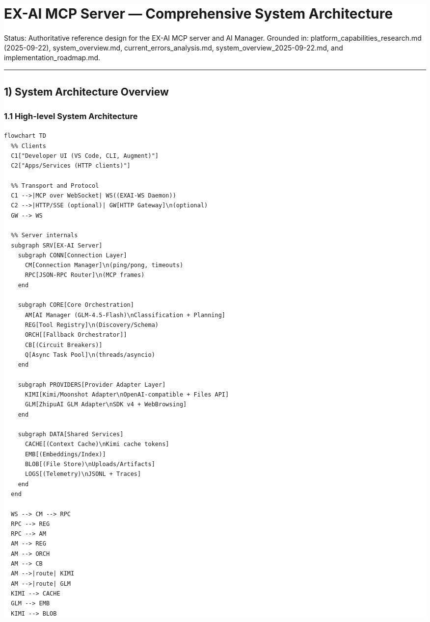 # EX-AI MCP Server — Comprehensive System Architecture

Status: Authoritative reference design for the EX-AI MCP server and AI Manager. Grounded in: platform_capabilities_research.md (2025-09-22), system_overview.md, current_errors_analysis.md, system_overview_2025-09-22.md, and implementation_roadmap.md.

---

## 1) System Architecture Overview

### 1.1 High-level System Architecture

```mermaid
flowchart TD
  %% Clients
  C1["Developer UI (VS Code, CLI, Augment)"]
  C2["Apps/Services (HTTP clients)"]

  %% Transport and Protocol
  C1 -->|MCP over WebSocket| WS((EXAI-WS Daemon))
  C2 -->|HTTP/SSE (optional)| GW[HTTP Gateway]\n(optional)
  GW --> WS

  %% Server internals
  subgraph SRV[EX-AI Server]
    subgraph CONN[Connection Layer]
      CM[Connection Manager]\n(ping/pong, timeouts)
      RPC[JSON-RPC Router]\n(MCP frames)
    end

    subgraph CORE[Core Orchestration]
      AM[AI Manager (GLM-4.5-Flash)\nClassification + Planning]
      REG[Tool Registry]\n(Discovery/Schema)
      ORCH[[Fallback Orchestrator]]
      CB[(Circuit Breakers)]
      Q[Async Task Pool]\n(threads/asyncio)
    end

    subgraph PROVIDERS[Provider Adapter Layer]
      KIMI[Kimi/Moonshot Adapter\nOpenAI-compatible + Files API]
      GLM[ZhipuAI GLM Adapter\nSDK v4 + WebBrowsing]
    end

    subgraph DATA[Shared Services]
      CACHE[(Context Cache)\nKimi cache tokens]
      EMB[(Embeddings/Index)]
      BLOB[(File Store)\nUploads/Artifacts]
      LOGS[(Telemetry)\nJSONL + Traces]
    end
  end

  WS --> CM --> RPC
  RPC --> REG
  RPC --> AM
  AM --> REG
  AM --> ORCH
  AM --> CB
  AM -->|route| KIMI
  AM -->|route| GLM
  KIMI --> CACHE
  GLM --> EMB
  KIMI --> BLOB
```